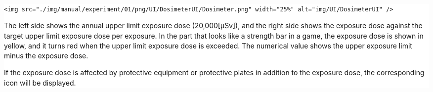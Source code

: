     <img src="./img/manual/experiment/01/png/UI/DosimeterUI/Dosimeter.png" width="25%" alt="img/UI/DosimeterUI" />
</div>

The left side shows the annual upper limit exposure dose (20,000[&micro;Sv]), and the right side shows the exposure dose against the target upper limit exposure dose per exposure.
In the part that looks like a strength bar in a game, the exposure dose is shown in yellow, and it turns red when the upper limit exposure dose is exceeded.
The numerical value shows the upper exposure limit minus the exposure dose.

If the exposure dose is affected by protective equipment or protective plates in addition to the exposure dose, the corresponding icon will be displayed.

<div align="center">